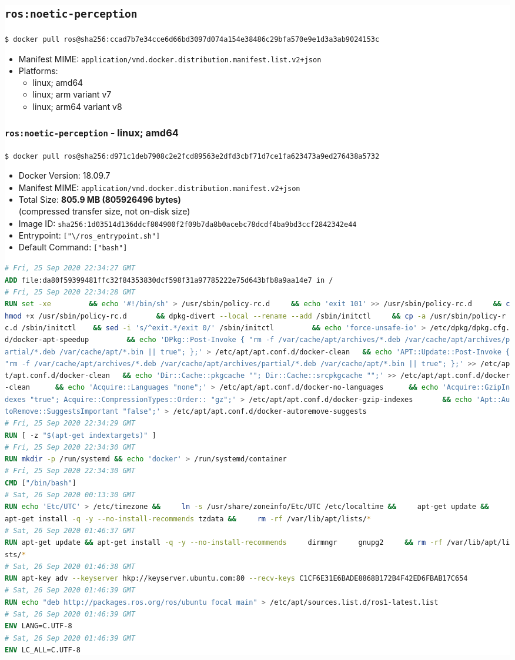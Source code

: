 ## `ros:noetic-perception`

```console
$ docker pull ros@sha256:ccad7b7e34cce6d66bd3097d074a154e38486c29bfa570e9e1d3a3ab9024153c
```

-	Manifest MIME: `application/vnd.docker.distribution.manifest.list.v2+json`
-	Platforms:
	-	linux; amd64
	-	linux; arm variant v7
	-	linux; arm64 variant v8

### `ros:noetic-perception` - linux; amd64

```console
$ docker pull ros@sha256:d971c1deb7908c2e2fcd89563e2dfd3cbf71d7ce1fa623473a9ed276438a5732
```

-	Docker Version: 18.09.7
-	Manifest MIME: `application/vnd.docker.distribution.manifest.v2+json`
-	Total Size: **805.9 MB (805926496 bytes)**  
	(compressed transfer size, not on-disk size)
-	Image ID: `sha256:1d03514d136ddcf804900f2f09b7da8b0acebc78dcdf4ba9bd3ccf2842342e44`
-	Entrypoint: `["\/ros_entrypoint.sh"]`
-	Default Command: `["bash"]`

```dockerfile
# Fri, 25 Sep 2020 22:34:27 GMT
ADD file:da80f59399481ffc32f84353830dcf598f31a97785222e75d643bfb8a9aa14e7 in / 
# Fri, 25 Sep 2020 22:34:28 GMT
RUN set -xe 		&& echo '#!/bin/sh' > /usr/sbin/policy-rc.d 	&& echo 'exit 101' >> /usr/sbin/policy-rc.d 	&& chmod +x /usr/sbin/policy-rc.d 		&& dpkg-divert --local --rename --add /sbin/initctl 	&& cp -a /usr/sbin/policy-rc.d /sbin/initctl 	&& sed -i 's/^exit.*/exit 0/' /sbin/initctl 		&& echo 'force-unsafe-io' > /etc/dpkg/dpkg.cfg.d/docker-apt-speedup 		&& echo 'DPkg::Post-Invoke { "rm -f /var/cache/apt/archives/*.deb /var/cache/apt/archives/partial/*.deb /var/cache/apt/*.bin || true"; };' > /etc/apt/apt.conf.d/docker-clean 	&& echo 'APT::Update::Post-Invoke { "rm -f /var/cache/apt/archives/*.deb /var/cache/apt/archives/partial/*.deb /var/cache/apt/*.bin || true"; };' >> /etc/apt/apt.conf.d/docker-clean 	&& echo 'Dir::Cache::pkgcache ""; Dir::Cache::srcpkgcache "";' >> /etc/apt/apt.conf.d/docker-clean 		&& echo 'Acquire::Languages "none";' > /etc/apt/apt.conf.d/docker-no-languages 		&& echo 'Acquire::GzipIndexes "true"; Acquire::CompressionTypes::Order:: "gz";' > /etc/apt/apt.conf.d/docker-gzip-indexes 		&& echo 'Apt::AutoRemove::SuggestsImportant "false";' > /etc/apt/apt.conf.d/docker-autoremove-suggests
# Fri, 25 Sep 2020 22:34:29 GMT
RUN [ -z "$(apt-get indextargets)" ]
# Fri, 25 Sep 2020 22:34:30 GMT
RUN mkdir -p /run/systemd && echo 'docker' > /run/systemd/container
# Fri, 25 Sep 2020 22:34:30 GMT
CMD ["/bin/bash"]
# Sat, 26 Sep 2020 00:13:30 GMT
RUN echo 'Etc/UTC' > /etc/timezone &&     ln -s /usr/share/zoneinfo/Etc/UTC /etc/localtime &&     apt-get update &&     apt-get install -q -y --no-install-recommends tzdata &&     rm -rf /var/lib/apt/lists/*
# Sat, 26 Sep 2020 01:46:37 GMT
RUN apt-get update && apt-get install -q -y --no-install-recommends     dirmngr     gnupg2     && rm -rf /var/lib/apt/lists/*
# Sat, 26 Sep 2020 01:46:38 GMT
RUN apt-key adv --keyserver hkp://keyserver.ubuntu.com:80 --recv-keys C1CF6E31E6BADE8868B172B4F42ED6FBAB17C654
# Sat, 26 Sep 2020 01:46:39 GMT
RUN echo "deb http://packages.ros.org/ros/ubuntu focal main" > /etc/apt/sources.list.d/ros1-latest.list
# Sat, 26 Sep 2020 01:46:39 GMT
ENV LANG=C.UTF-8
# Sat, 26 Sep 2020 01:46:39 GMT
ENV LC_ALL=C.UTF-8
```